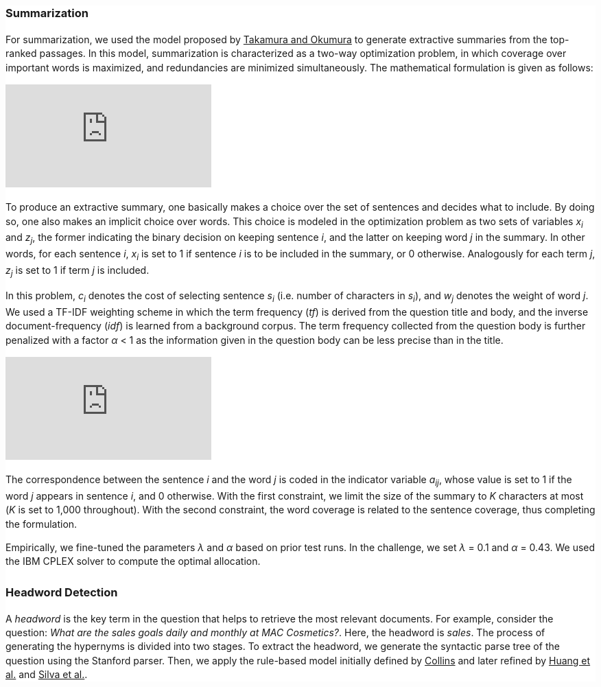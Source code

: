 ### Summarization ###

For summarization, we used the model proposed by [Takamura and Okumura](#takamura2009text)
to generate extractive summaries from the top-ranked
passages.  In this model, summarization is characterized as a two-way
optimization problem, in which coverage over important words is maximized, and
redundancies are minimized simultaneously.  The mathematical formulation is
given as follows:

![](http://www.sciweavers.org/tex2img.php?eq=%20%20%20%20%5Cbegin%7Bsplit%7D%0A%20%20%20%20%20%20%5Ctextrm%7Bmaximize%7D%20%5Cqquad%20%26%20%281-%5Clambda%29%20%5Csum_%7Bj%7D%20w_j%20z_j%20%2B%20%5Clambda%20%5Csum_%7Bi%7D%5Csum_%7Bj%7D%20x_i%20w_j%20a_%7Bij%7D%20%5C%5C%0A%20%20%20%20%20%20%5Ctextrm%7Bsubject%20to%7D%20%5Cqquad%20%0A%09%20%20%20%26%20x_i%20%5Cin%20%5C%7B0%2C1%5C%7D%20%5Ctextrm%7Bfor%20all%20%24i%24%7D%3B%20%5C%5C%20%0A%09%20%20%20%26%20z_j%20%5Cin%20%5C%7B0%2C1%5C%7D%20%5Ctextrm%7Bfor%20all%20%24j%24%7D%3B%20%5C%5C%0A%09%20%20%20%26%20%5Csum_%7Bi%7D%20c_ix_i%20%5Cle%20K%3B%20%5C%5C%0A%09%20%20%20%26%20%5Csum_%7Bi%7D%5E%7B%7D%20a_%7Bij%7Dx_i%20%5Cge%20z_j%20%5Ctextrm%7Bfor%20all%20%24j%24%7D%20%0A%20%20%20%20%5Cend%7Bsplit%7D%0A&bc=Transparent&fc=Black&im=png&fs=12&ff=cmbright&edit=0)

To produce an extractive summary, one basically makes a choice over the set of
sentences and decides what to include.  By doing so, one also makes an implicit
choice over words.  This choice is modeled in the optimization problem as two
sets of variables <i>x<sub>i</sub></i> and <i>z<sub>j</sub></i>, the former indicating the binary decision on
keeping sentence <i>i</i>, and the latter on keeping word <i>j</i> in the summary.  In
other words, for each sentence <i>i</i>, <i>x<sub>i</sub></i> is set to 1 if sentence <i>i</i> is to
be included in the summary, or 0 otherwise.  Analogously for each term <i>j</i>,
<i>z<sub>j</sub></i> is set to 1 if term <i>j</i> is included.

In this problem, <i>c<sub>i</sub></i> denotes the cost of selecting sentence <i>s<sub>i</sub></i> (i.e.
number of characters in <i>s<sub>i</sub></i>), and <i>w<sub>j</sub></i> denotes the weight of word <i>j</i>.  We
used a TF-IDF weighting scheme in which the term frequency (<i>tf</i>) is
derived from the question title and body, and the inverse document-frequency
(<i>idf</i>) is learned from a background corpus.  The term frequency
collected from the question body is further penalized with a factor <i>&alpha;</i> <
1 as the information given in the question body can be less precise than in
the title.

![](http://www.sciweavers.org/tex2img.php?eq=w_j%20%3D%20%5Cleft%5B%20%5Cvar%7Btf%7D_%7B%5Cvar%7Btitle%7D%7D%28j%29%20%2B%20%5Calpha%20%7E%20%5Cvar%7Btf%7D_%7B%5Cvar%7Bbody%7D%7D%28j%29%20%5Cright%5D%20%2A%20%5Cvar%7Bidf%7D%28j%29&bc=Transparent&fc=Black&im=png&fs=12&ff=cmbright&edit=0)

The correspondence between the sentence <i>i</i> and the word <i>j</i> is coded in the
indicator variable <i>a<sub>ij</sub></i>, whose value is set to 1 if the word <i>j</i> appears
in sentence <i>i</i>, and 0 otherwise.  With the first constraint, we limit the
size of the summary to <i>K</i> characters at most (<i>K</i> is set to 1,000 throughout).
With the second constraint, the word coverage is related to the sentence
coverage, thus completing the formulation.

Empirically, we fine-tuned the parameters <i>&lambda;</i> and <i>&alpha;</i> based on prior
test runs.  In the challenge, we set <i>&lambda;</i> = 0.1 and <i>&alpha;</i> = 0.43.  We
used the IBM CPLEX solver to compute the optimal allocation.


### Headword Detection ###

A *headword* is the key term in the question that helps to retrieve the most
relevant documents.  For example, consider the question: *What are the sales
goals daily and monthly at MAC Cosmetics?*.  Here, the headword is *sales*.
The process of generating the hypernyms is divided into two stages.  To extract
the headword, we generate the syntactic parse tree of the question using the
Stanford parser.  Then, we apply the rule-based model initially defined by
[Collins](#collins2003head) and later refined by [Huang et al.](#huang2008question) 
and [Silva et al.](#silva2011symbolic).
